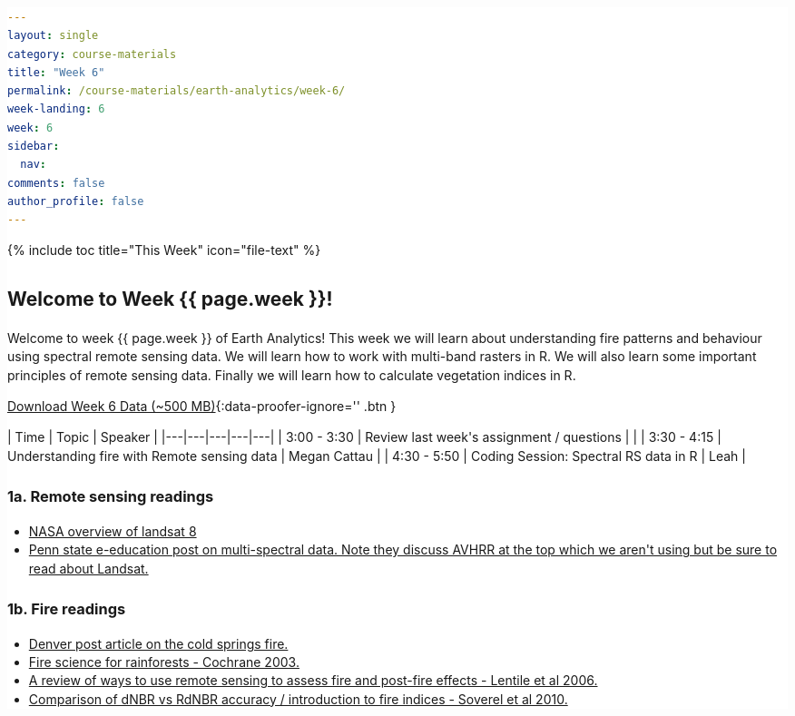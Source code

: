 ```yaml
---
layout: single
category: course-materials
title: "Week 6"
permalink: /course-materials/earth-analytics/week-6/
week-landing: 6
week: 6
sidebar:
  nav:
comments: false
author_profile: false
---
```


{% include toc title="This Week" icon="file-text" %}


<div class="notice--info" markdown="1">

## <i class="fa fa-ship" aria-hidden="true"></i> Welcome to Week {{ page.week }}!

Welcome to week {{ page.week }} of Earth Analytics! This week we will learn about
understanding fire patterns and behaviour using spectral remote sensing data.
We will learn how to work with multi-band rasters in R. We will also learn some
important principles of remote sensing data. Finally we will learn how to calculate
vegetation indices in R.

[<i class="fa fa-download" aria-hidden="true"></i> Download Week 6 Data (~500 MB)](https://ndownloader.figshare.com/files/7636975){:data-proofer-ignore='' .btn }

</div>


|  Time | Topic   | Speaker   |
|---|---|---|---|---|
| 3:00 - 3:30  | Review last week's assignment / questions |   |
| 3:30 - 4:15  | Understanding fire with Remote sensing data  | Megan Cattau  |
| 4:30 - 5:50  | Coding Session: Spectral RS data in R |  Leah  |

### 1a. Remote sensing readings

* <a href="https://landsat.gsfc.nasa.gov/landsat-data-continuity-mission/" target="_blank">NASA overview of landsat 8</a>
* <a href="https://www.e-education.psu.edu/natureofgeoinfo/c8_p12.html" target="_blank">Penn state e-education post on multi-spectral data. Note they discuss AVHRR at the top which we aren't using but be sure to read about Landsat.</a>

### 1b. Fire readings

* <a href="http://www.denverpost.com/2016/07/13/cold-springs-fire-wednesday/" target="_blank">Denver post article on the cold springs fire.</a>
* <a href="http://www.nature.com/nature/journal/v421/n6926/full/nature01437.html" target="_blank" data-proofer-ignore=''>Fire science for rainforests -  Cochrane 2003.</a>
* <a href="https://www.webpages.uidaho.edu/for570/Readings/2006_Lentile_et_al.pdf
" target="_blank">A review of ways to use remote sensing to assess fire and post-fire effects - Lentile et al 2006.</a>
* <a href="http://www.sciencedirect.com/science/article/pii/S0034425710001100" target="_blank"> Comparison of dNBR vs RdNBR accuracy / introduction to fire indices -  Soverel et al 2010.</a>
